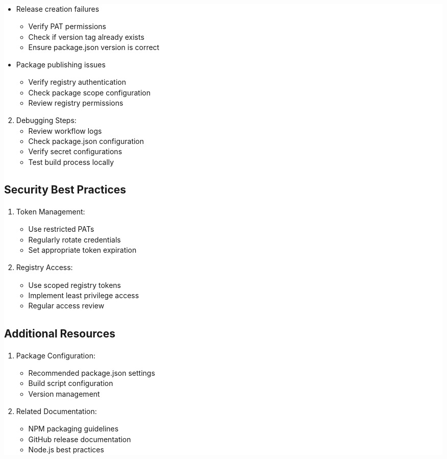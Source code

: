    - Release creation failures
     - Verify PAT permissions
     - Check if version tag already exists
     - Ensure package.json version is correct

   - Package publishing issues
     - Verify registry authentication
     - Check package scope configuration
     - Review registry permissions

2. Debugging Steps:
   - Review workflow logs
   - Check package.json configuration
   - Verify secret configurations
   - Test build process locally

## Security Best Practices

1. Token Management:
   - Use restricted PATs
   - Regularly rotate credentials
   - Set appropriate token expiration

2. Registry Access:
   - Use scoped registry tokens
   - Implement least privilege access
   - Regular access review

## Additional Resources

1. Package Configuration:
   - Recommended package.json settings
   - Build script configuration
   - Version management

2. Related Documentation:
   - NPM packaging guidelines
   - GitHub release documentation
   - Node.js best practices
